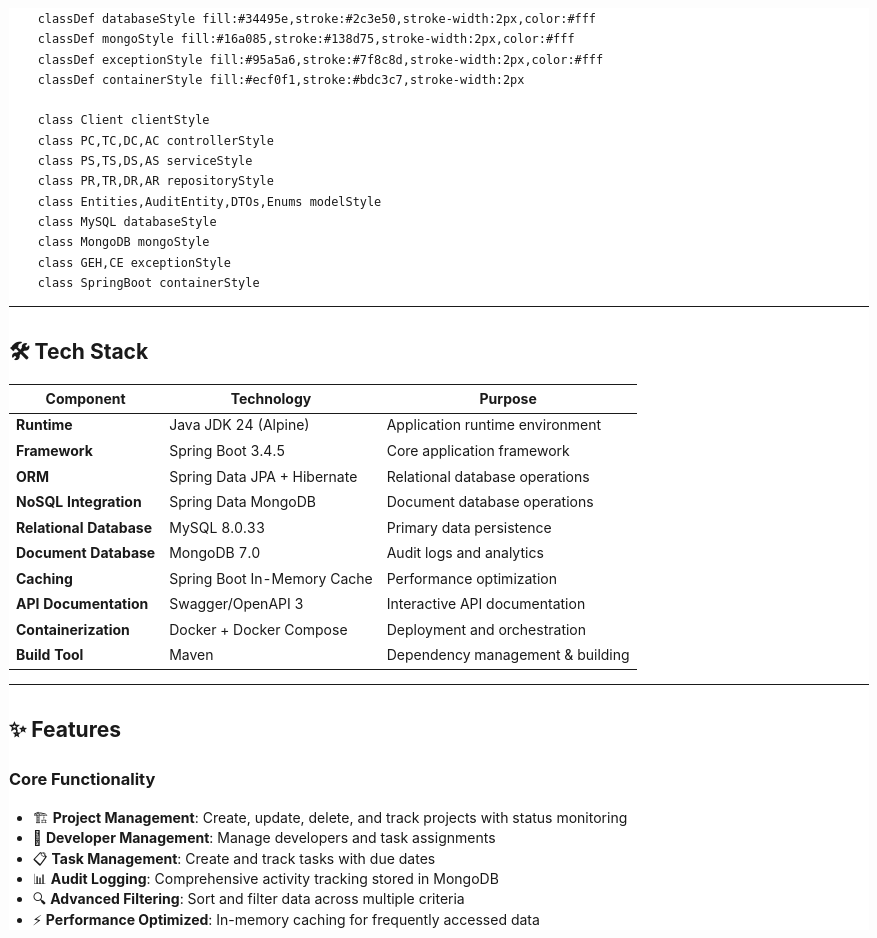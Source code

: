 ```mermaid
    classDef databaseStyle fill:#34495e,stroke:#2c3e50,stroke-width:2px,color:#fff
    classDef mongoStyle fill:#16a085,stroke:#138d75,stroke-width:2px,color:#fff
    classDef exceptionStyle fill:#95a5a6,stroke:#7f8c8d,stroke-width:2px,color:#fff
    classDef containerStyle fill:#ecf0f1,stroke:#bdc3c7,stroke-width:2px
    
    class Client clientStyle
    class PC,TC,DC,AC controllerStyle
    class PS,TS,DS,AS serviceStyle
    class PR,TR,DR,AR repositoryStyle
    class Entities,AuditEntity,DTOs,Enums modelStyle
    class MySQL databaseStyle
    class MongoDB mongoStyle
    class GEH,CE exceptionStyle
    class SpringBoot containerStyle
```

---

## **🛠 Tech Stack**

| Component                   | Technology                    | Purpose                           |
|-----------------------------|-------------------------------|-----------------------------------|
| **Runtime**                 | Java JDK 24 (Alpine)          | Application runtime environment   |
| **Framework**               | Spring Boot 3.4.5             | Core application framework        |
| **ORM**                     | Spring Data JPA + Hibernate   | Relational database operations    |
| **NoSQL Integration**       | Spring Data MongoDB           | Document database operations      |
| **Relational Database**     | MySQL 8.0.33                 | Primary data persistence          |
| **Document Database**       | MongoDB 7.0                   | Audit logs and analytics          |
| **Caching**                 | Spring Boot In-Memory Cache   | Performance optimization          |
| **API Documentation**       | Swagger/OpenAPI 3             | Interactive API documentation     |
| **Containerization**        | Docker + Docker Compose       | Deployment and orchestration      |
| **Build Tool**              | Maven                         | Dependency management & building  |

---

## **✨ Features**

### **Core Functionality**
- 🏗 **Project Management**: Create, update, delete, and track projects with status monitoring
- 👥 **Developer Management**: Manage developers and task assignments
- 📋 **Task Management**: Create and track tasks with due dates
- 📊 **Audit Logging**: Comprehensive activity tracking stored in MongoDB
- 🔍 **Advanced Filtering**: Sort and filter data across multiple criteria
- ⚡ **Performance Optimized**: In-memory caching for frequently accessed data

